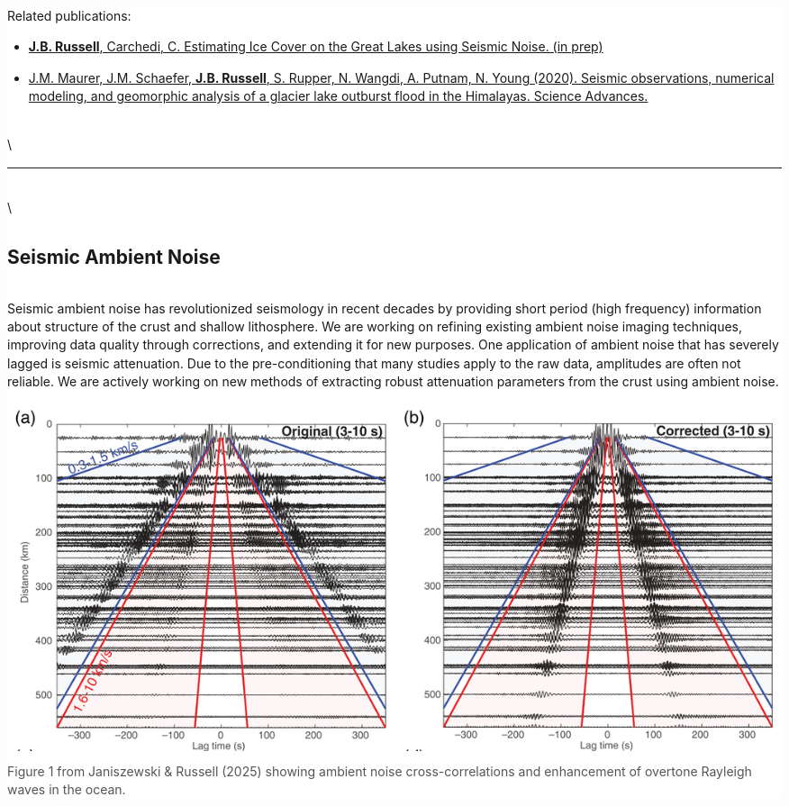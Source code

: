 Related publications:

- [**J.B. Russell**, Carchedi, C. Estimating Ice Cover on the Great Lakes using Seismic Noise. (in prep)](prep)

-  [J.M. Maurer, J.M. Schaefer, **J.B. Russell**, S. Rupper, N. Wangdi, A. Putnam, N. Young (2020). Seismic observations, numerical modeling, and geomorphic analysis of a glacier lake outburst flood in the Himalayas. Science Advances.](https://advances.sciencemag.org/content/6/38/eaba3645)

\
\

---

\
\

## **Seismic Ambient Noise**

<div style="display: flex; align-items: center;">
  <p>
    Seismic ambient noise has revolutionized seismology in recent decades by providing short period (high frequency) information about structure of the crust and shallow lithosphere. We are working on refining existing ambient noise imaging techniques, improving data quality through corrections, and extending it for new purposes. One application of ambient noise that has severely lagged is seismic attenuation. Due to the pre-conditioning that many studies apply to the raw data, amplitudes are often not reliable. We are actively working on new methods of extracting robust attenuation parameters from the crust using ambient noise.
  </p>
</div>
<figure style="margin: 0; text-align: left; flex-shrink: 0;">
  <img src="ccfs2.png" alt="" 
         style="width:1000px; height:auto; margin-right:15px; object-fit:cover;">
    <figcaption style="margin-top:8px; font-size:14px; color:#555; max-width:1000px; white-space:normal;">
      Figure 1 from Janiszewski & Russell (2025) showing ambient noise cross-correlations and enhancement of overtone Rayleigh waves in the ocean.
    </figcaption>
  </figure>
